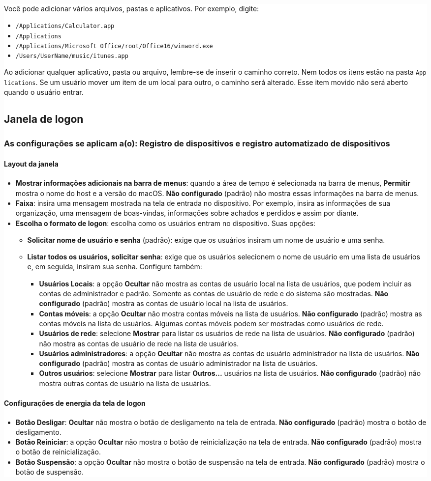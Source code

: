   Você pode adicionar vários arquivos, pastas e aplicativos. Por exemplo, digite:  
  
  - `/Applications/Calculator.app`
  - `/Applications`
  - `/Applications/Microsoft Office/root/Office16/winword.exe`
  - `/Users/UserName/music/itunes.app`
  
  Ao adicionar qualquer aplicativo, pasta ou arquivo, lembre-se de inserir o caminho correto. Nem todos os itens estão na pasta `Applications`. Se um usuário mover um item de um local para outro, o caminho será alterado. Esse item movido não será aberto quando o usuário entrar.

## <a name="login-window"></a>Janela de logon

### <a name="settings-apply-to-device-enrollment-and-automated-device-enrollment"></a>As configurações se aplicam a(o): Registro de dispositivos e registro automatizado de dispositivos

#### <a name="window-layout"></a>Layout da janela

- **Mostrar informações adicionais na barra de menus**: quando a área de tempo é selecionada na barra de menus, **Permitir** mostra o nome do host e a versão do macOS. **Não configurado** (padrão) não mostra essas informações na barra de menus.
- **Faixa**: insira uma mensagem mostrada na tela de entrada no dispositivo. Por exemplo, insira as informações de sua organização, uma mensagem de boas-vindas, informações sobre achados e perdidos e assim por diante.
- **Escolha o formato de logon**: escolha como os usuários entram no dispositivo. Suas opções:
  - **Solicitar nome de usuário e senha** (padrão): exige que os usuários insiram um nome de usuário e uma senha.
  - **Listar todos os usuários, solicitar senha**: exige que os usuários selecionem o nome de usuário em uma lista de usuários e, em seguida, insiram sua senha. Configure também:

    - **Usuários Locais**: a opção **Ocultar** não mostra as contas de usuário local na lista de usuários, que podem incluir as contas de administrador e padrão. Somente as contas de usuário de rede e do sistema são mostradas. **Não configurado** (padrão) mostra as contas de usuário local na lista de usuários.
    - **Contas móveis**: a opção **Ocultar** não mostra contas móveis na lista de usuários. **Não configurado** (padrão) mostra as contas móveis na lista de usuários. Algumas contas móveis podem ser mostradas como usuários de rede.
    - **Usuários de rede**: selecione **Mostrar** para listar os usuários de rede na lista de usuários. **Não configurado** (padrão) não mostra as contas de usuário de rede na lista de usuários.
    - **Usuários administradores**: a opção **Ocultar** não mostra as contas de usuário administrador na lista de usuários. **Não configurado** (padrão) mostra as contas de usuário administrador na lista de usuários.
    - **Outros usuários**: selecione **Mostrar** para listar **Outros...** usuários na lista de usuários. **Não configurado** (padrão) não mostra outras contas de usuário na lista de usuários.

#### <a name="login-screen-power-settings"></a>Configurações de energia da tela de logon

- **Botão Desligar**: **Ocultar** não mostra o botão de desligamento na tela de entrada. **Não configurado** (padrão) mostra o botão de desligamento.
- **Botão Reiniciar**: a opção **Ocultar** não mostra o botão de reinicialização na tela de entrada. **Não configurado** (padrão) mostra o botão de reinicialização.
- **Botão Suspensão**: a opção **Ocultar** não mostra o botão de suspensão na tela de entrada. **Não configurado** (padrão) mostra o botão de suspensão.

